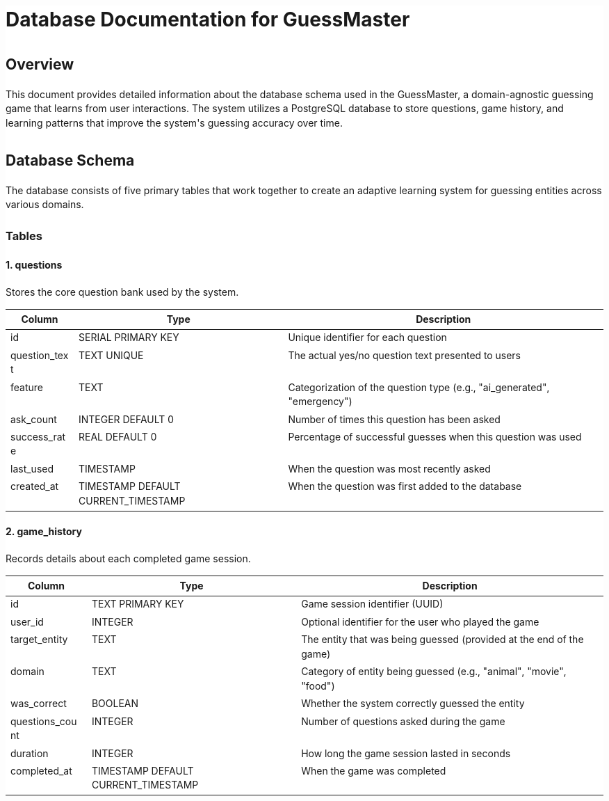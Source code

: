 # Database Documentation for GuessMaster

## Overview

This document provides detailed information about the database schema used in the GuessMaster, a domain-agnostic guessing game that learns from user interactions. The system utilizes a PostgreSQL database to store questions, game history, and learning patterns that improve the system's guessing accuracy over time.

## Database Schema

The database consists of five primary tables that work together to create an adaptive learning system for guessing entities across various domains.

### Tables

#### 1. questions

Stores the core question bank used by the system.

| Column | Type | Description |
|--------|------|-------------|
| id | SERIAL PRIMARY KEY | Unique identifier for each question |
| question_text | TEXT UNIQUE | The actual yes/no question text presented to users |
| feature | TEXT | Categorization of the question type (e.g., "ai_generated", "emergency") |
| ask_count | INTEGER DEFAULT 0 | Number of times this question has been asked |
| success_rate | REAL DEFAULT 0 | Percentage of successful guesses when this question was used |
| last_used | TIMESTAMP | When the question was most recently asked |
| created_at | TIMESTAMP DEFAULT CURRENT_TIMESTAMP | When the question was first added to the database |

#### 2. game_history

Records details about each completed game session.

| Column | Type | Description |
|--------|------|-------------|
| id | TEXT PRIMARY KEY | Game session identifier (UUID) |
| user_id | INTEGER | Optional identifier for the user who played the game |
| target_entity | TEXT | The entity that was being guessed (provided at the end of the game) |
| domain | TEXT | Category of entity being guessed (e.g., "animal", "movie", "food") |
| was_correct | BOOLEAN | Whether the system correctly guessed the entity |
| questions_count | INTEGER | Number of questions asked during the game |
| duration | INTEGER | How long the game session lasted in seconds |
| completed_at | TIMESTAMP DEFAULT CURRENT_TIMESTAMP | When the game was completed |
